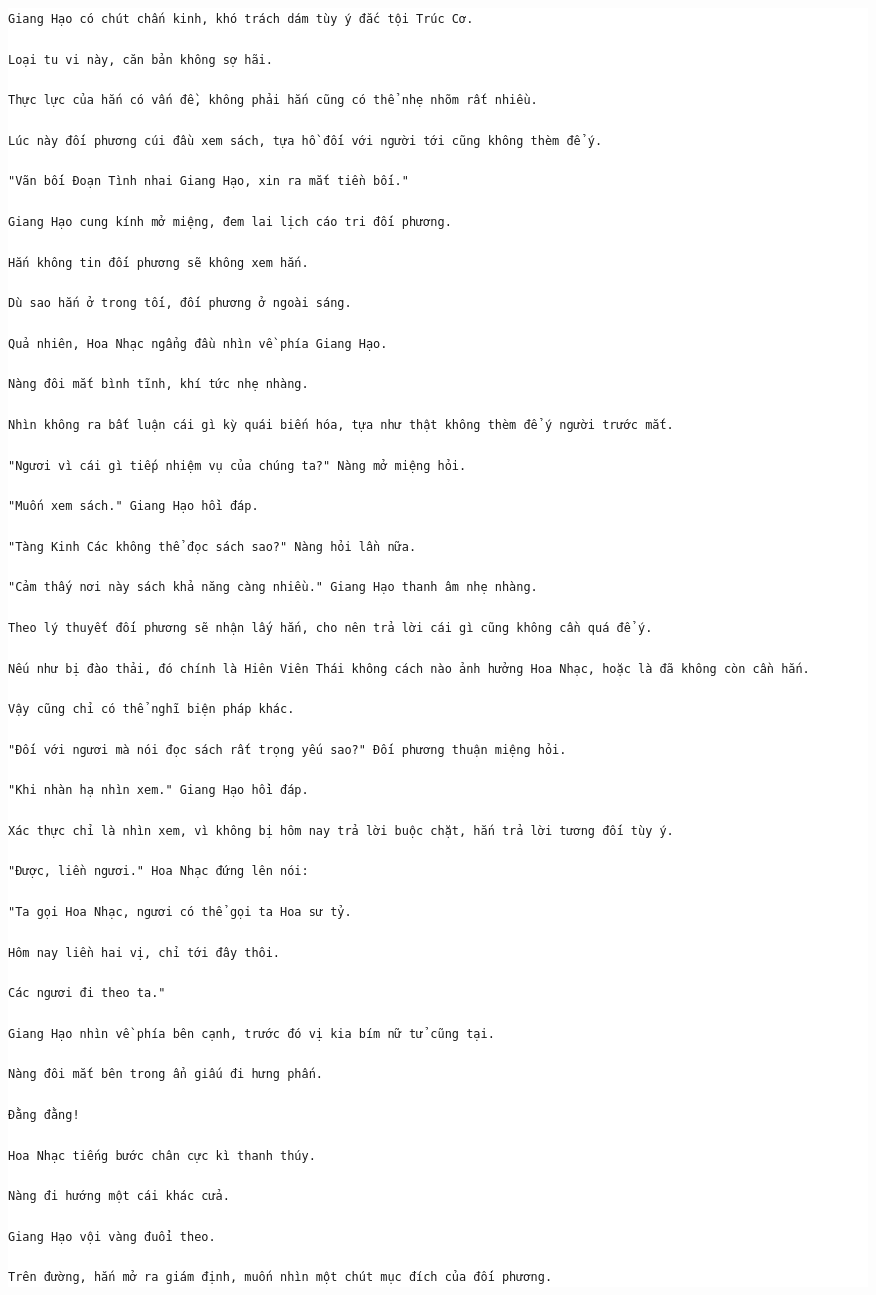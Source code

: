 	Giang Hạo có chút chấn kinh, khó trách dám tùy ý đắc tội Trúc Cơ.

	Loại tu vi này, căn bản không sợ hãi.

	Thực lực của hắn có vấn đề, không phải hắn cũng có thể nhẹ nhõm rất nhiều.

	Lúc này đối phương cúi đầu xem sách, tựa hồ đối với người tới cũng không thèm để ý.

	"Vãn bối Đoạn Tình nhai Giang Hạo, xin ra mắt tiền bối."

	Giang Hạo cung kính mở miệng, đem lai lịch cáo tri đối phương.

	Hắn không tin đối phương sẽ không xem hắn.

	Dù sao hắn ở trong tối, đối phương ở ngoài sáng.

	Quả nhiên, Hoa Nhạc ngẩng đầu nhìn về phía Giang Hạo.

	Nàng đôi mắt bình tĩnh, khí tức nhẹ nhàng.

	Nhìn không ra bất luận cái gì kỳ quái biến hóa, tựa như thật không thèm để ý người trước mắt.

	"Ngươi vì cái gì tiếp nhiệm vụ của chúng ta?" Nàng mở miệng hỏi.

	"Muốn xem sách." Giang Hạo hồi đáp.

	"Tàng Kinh Các không thể đọc sách sao?" Nàng hỏi lần nữa.

	"Cảm thấy nơi này sách khả năng càng nhiều." Giang Hạo thanh âm nhẹ nhàng.

	Theo lý thuyết đối phương sẽ nhận lấy hắn, cho nên trả lời cái gì cũng không cần quá để ý.

	Nếu như bị đào thải, đó chính là Hiên Viên Thái không cách nào ảnh hưởng Hoa Nhạc, hoặc là đã không còn cần hắn.

	Vậy cũng chỉ có thể nghĩ biện pháp khác.

	"Đối với ngươi mà nói đọc sách rất trọng yếu sao?" Đối phương thuận miệng hỏi.

	"Khi nhàn hạ nhìn xem." Giang Hạo hồi đáp.

	Xác thực chỉ là nhìn xem, vì không bị hôm nay trả lời buộc chặt, hắn trả lời tương đối tùy ý.

	"Được, liền ngươi." Hoa Nhạc đứng lên nói:

	"Ta gọi Hoa Nhạc, ngươi có thể gọi ta Hoa sư tỷ.

	Hôm nay liền hai vị, chỉ tới đây thôi.

	Các ngươi đi theo ta."

	Giang Hạo nhìn về phía bên cạnh, trước đó vị kia bím nữ tử cũng tại.

	Nàng đôi mắt bên trong ẩn giấu đi hưng phấn.

	Đằng đằng!

	Hoa Nhạc tiếng bước chân cực kì thanh thúy.

	Nàng đi hướng một cái khác cửa.

	Giang Hạo vội vàng đuổi theo.

	Trên đường, hắn mở ra giám định, muốn nhìn một chút mục đích của đối phương.
